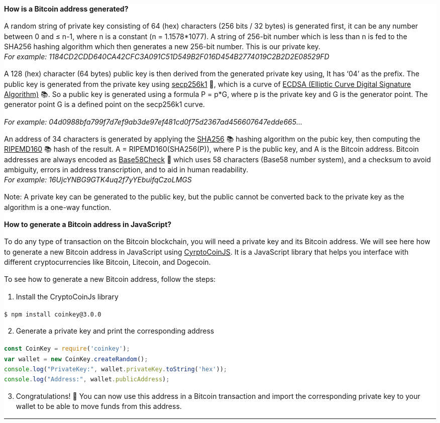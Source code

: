 **How is a Bitcoin address generated?**

A random string of private key consisting of 64 (hex) characters (256 bits / 32 bytes) is generated first, it can be any number between 0 and ≤ n-1, where n is a constant (n = 1.1578*1077).
A string of 256-bit number which is less than n is fed to the SHA256 hashing algorithm which then generates a new 256-bit number. This is our private key.</br>
_For example: 1184CD2CDD640CA42CFC3A091C51D549B2F016D454B2774019C2B2D2E08529FD_

A 128 (hex) character (64 bytes) public key is then derived from the generated private key using, It has ‘04’ as the prefix. The public key is generated from the private key using [secp256k1](https://en.bitcoin.it/wiki/Secp256k1) 📖, which is a curve of [ECDSA (Elliptic Curve Digital Signature Algorithm)](https://en.wikipedia.org/wiki/Elliptic_Curve_Digital_Signature_Algorithm) 📚. So a public key is generated using a formula P = p*G, where p is the private key and G is the generator point. The generator point G is a defined point on the secp256k1 curve.</br>
<div style="font-style: italic; margin-bottom: 12px; white-space: nowrap; overflow: hidden; text-overflow: ellipsis; width: 600px;" title="04d0988bfa799f7d7ef9ab3de97ef481cd0f75d2367ad456607647edde665d6f6fbdd594388756a7beaf73b4822bc22d36e9bda7db82df2b8b623673eefc0b7495">For  example: 04d0988bfa799f7d7ef9ab3de97ef481cd0f75d2367ad456607647edde665d6f6fbdd594388756a7beaf73b4822bc22d36e9bda7db82df2b8b623673eefc0b7495</div>

An address of 34 characters is generated by applying the [SHA256](https://en.wikipedia.org/wiki/SHA-2) 📚 hashing algorithm on the pubic key, then computing the [RIPEMD160](https://en.wikipedia.org/wiki/RIPEMD) 📚 hash of the result. A = RIPEMD160(SHA256(P)), where P is the public key, and A is the Bitcoin address. Bitcoin addresses are always encoded as [Base58Check](https://en.bitcoin.it/wiki/Base58Check_encoding) 📖 which uses 58 characters (Base58 number system), and a checksum to avoid ambiguity, errors in address transcription, and to aid in human readability.</br>
_For example: 16UjcYNBG9GTK4uq2f7yYEbuifqCzoLMGS_

Note: A private key can be generated to the public key, but the public cannot be converted back to the private key as the algorithm is a one-way function.

**How to generate a Bitcoin address in JavaScript?**

To do any type of transaction on the Bitcoin blockchain, you will need a private key and its Bitcoin address. We will see here how to generate a new Bitcoin address in JavaScript using [CyrptoCoinJS](http://cryptocoinjs.com/). It is a JavaScript library that helps you interface with different cryptocurrencies like Bitcoin, Litecoin, and Dogecoin.

To see how to generate a new Bitcoin address, follow the steps:

1. Install the CryptoCoinJs library 
```bash
$ npm install coinkey@3.0.0
```
2. Generate a private key and print the corresponding address
```js
const CoinKey = require('coinkey'); 
var wallet = new CoinKey.createRandom();
console.log("PrivateKey:", wallet.privateKey.toString('hex'));
console.log("Address:", wallet.publicAddress);
```
3. Congratulations! 🎉 You can now use this address in a Bitcoin transaction and import the corresponding private key to your wallet to be able to move funds from this address.

---
